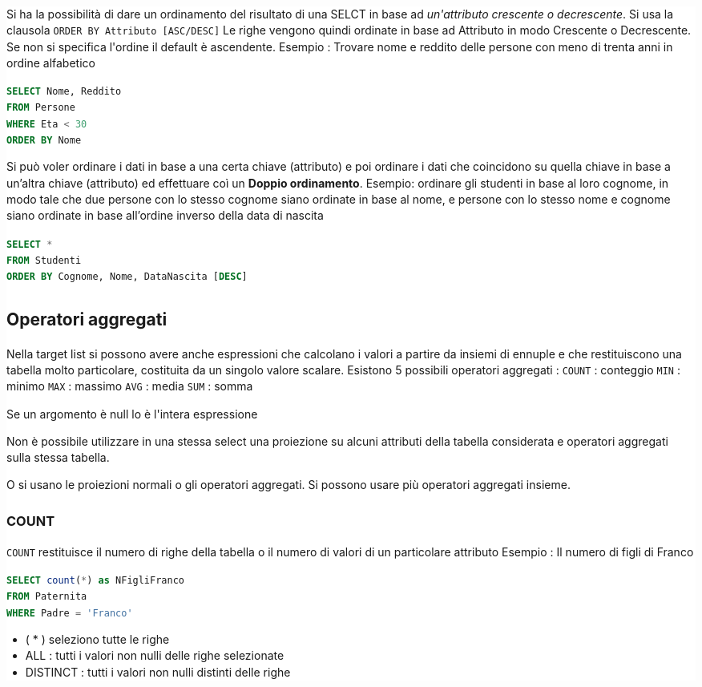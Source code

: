 Si ha la possibilità di dare un ordinamento del risultato di una SELCT in base ad _un'attributo crescente o decrescente_. 
Si usa la clausola `ORDER BY Attributo [ASC/DESC]`
Le righe vengono quindi ordinate in base ad Attributo in modo Crescente o Decrescente. Se non si specifica l'ordine il default è ascendente. 
	Esempio : Trovare nome e reddito delle persone con meno di trenta anni in ordine alfabetico
```SQL
SELECT Nome, Reddito
FROM Persone 
WHERE Eta < 30
ORDER BY Nome
```

Si può voler ordinare i dati in base a una certa chiave (attributo) e poi ordinare i dati che coincidono su quella chiave in base a un’altra chiave (attributo) ed effettuare coì un **Doppio ordinamento**.
	Esempio: ordinare gli studenti in base al loro cognome, in modo tale che due persone con lo stesso cognome siano ordinate in base al nome, e persone con lo stesso nome e cognome siano ordinate in base all’ordine inverso della data di nascita
```SQL
SELECT *
FROM Studenti 
ORDER BY Cognome, Nome, DataNascita [DESC] 
```


## Operatori aggregati 
Nella target list si possono avere anche espressioni che calcolano i valori a partire da insiemi di ennuple e che restituiscono una tabella molto particolare, costituita da un singolo valore scalare.
Esistono 5 possibili operatori aggregati :
`COUNT` : conteggio
`MIN`  : minimo
`MAX` : massimo
`AVG` : media
`SUM` : somma

Se un argomento è null lo è l'intera espressione

Non è possibile utilizzare in una stessa select una proiezione su alcuni attributi della tabella considerata e operatori aggregati sulla stessa tabella.

O si usano le proiezioni normali o gli operatori aggregati.
Si possono usare più operatori aggregati insieme.
### COUNT
`COUNT` restituisce il numero di righe della tabella o il numero di valori di un particolare attributo
	Esempio : Il numero di figli di Franco
```SQL
SELECT count(*) as NFigliFranco
FROM Paternita
WHERE Padre = 'Franco'
```
- ( * ) seleziono tutte le righe
- ALL : tutti i valori non nulli delle righe selezionate
- DISTINCT : tutti i valori non nulli distinti delle righe
